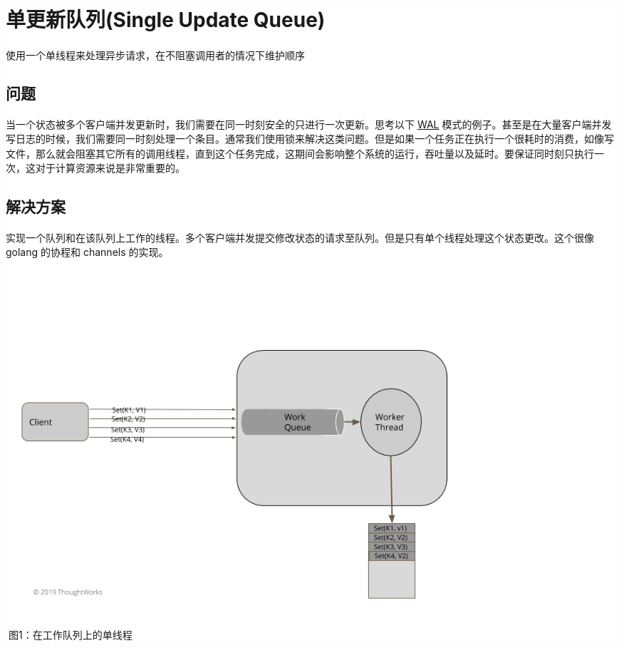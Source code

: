 # 单更新队列(Single Update Queue)

使用一个单线程来处理异步请求，在不阻塞调用者的情况下维护顺序

## 问题

当一个状态被多个客户端并发更新时，我们需要在同一时刻安全的只进行一次更新。思考以下 [WAL](https://martinfowler.com/articles/patterns-of-distributed-systems/wal.html) 模式的例子。甚至是在大量客户端并发写日志的时候，我们需要同一时刻处理一个条目。通常我们使用锁来解决这类问题。但是如果一个任务正在执行一个很耗时的消费，如像写文件，那么就会阻塞其它所有的调用线程，直到这个任务完成，这期间会影响整个系统的运行，吞吐量以及延时。要保证同时刻只执行一次，这对于计算资源来说是非常重要的。

## 解决方案

实现一个队列和在该队列上工作的线程。多个客户端并发提交修改状态的请求至队列。但是只有单个线程处理这个状态更改。这个很像 golang 的协程和 channels 的实现。

![](../asserts/SingularUpdateQueue.png)

​																										图1：在工作队列上的单线程
